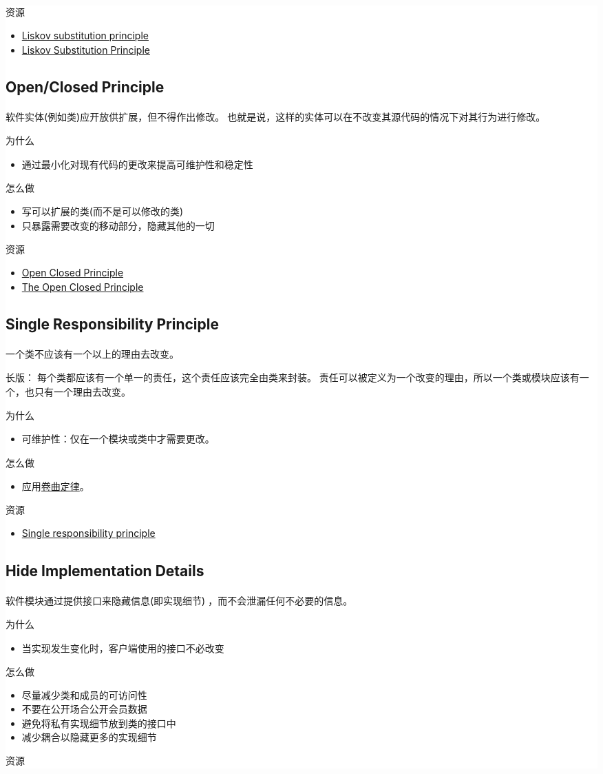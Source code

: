 资源 

- [Liskov substitution principle](http://en.wikipedia.org/wiki/Liskov_substitution_principle)
- [Liskov Substitution Principle](http://www.blackwasp.co.uk/lsp.aspx)

## Open/Closed Principle

软件实体(例如类)应开放供扩展，但不得作出修改。 也就是说，这样的实体可以在不改变其源代码的情况下对其行为进行修改。 

为什么 

- 通过最小化对现有代码的更改来提高可维护性和稳定性 

怎么做 

- 写可以扩展的类(而不是可以修改的类) 
- 只暴露需要改变的移动部分，隐藏其他的一切 

资源 

- [Open Closed Principle](http://en.wikipedia.org/wiki/Open/closed_principle)
- [The Open Closed Principle](https://8thlight.com/blog/uncle-bob/2014/05/12/TheOpenClosedPrinciple.html)

## Single Responsibility Principle

一个类不应该有一个以上的理由去改变。 

长版： 每个类都应该有一个单一的责任，这个责任应该完全由类来封装。 责任可以被定义为一个改变的理由，所以一个类或模块应该有一个，也只有一个理由去改变。 

为什么 

- 可维护性：仅在一个模块或类中才需要更改。

怎么做 

- 应用[卷曲定律](http://java-design-patterns.com/principles/#Curly-s-Law)。

资源 

- [Single responsibility principle](http://en.wikipedia.org/wiki/Single_responsibility_principle)

## Hide Implementation Details

软件模块通过提供接口来隐藏信息(即实现细节) ，而不会泄漏任何不必要的信息。 

为什么 

- 当实现发生变化时，客户端使用的接口不必改变 

怎么做 

- 尽量减少类和成员的可访问性 
- 不要在公开场合公开会员数据 
- 避免将私有实现细节放到类的接口中 
- 减少耦合以隐藏更多的实现细节 

资源 
